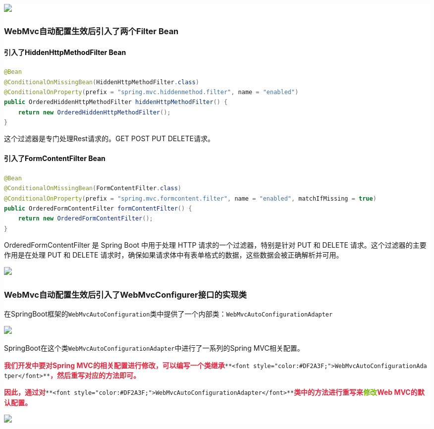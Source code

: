 

![](https://cdn.nlark.com/yuque/0/2024/png/21376908/1730804471502-31c64115-c49a-4d76-92e0-90e9ae543b32.png)

### WebMvc自动配置生效后引入了两个Filter Bean
#### 引入了<font style="color:#080808;background-color:#ffffff;">HiddenHttpMethodFilter Bean</font>
```java
@Bean
@ConditionalOnMissingBean(HiddenHttpMethodFilter.class)
@ConditionalOnProperty(prefix = "spring.mvc.hiddenmethod.filter", name = "enabled")
public OrderedHiddenHttpMethodFilter hiddenHttpMethodFilter() {
    return new OrderedHiddenHttpMethodFilter();
}
```

这个过滤器是专门处理Rest请求的。GET POST PUT DELETE请求。

#### 引入了<font style="color:#080808;background-color:#ffffff;">FormContentFilter Bean</font>
```java
@Bean
@ConditionalOnMissingBean(FormContentFilter.class)
@ConditionalOnProperty(prefix = "spring.mvc.formcontent.filter", name = "enabled", matchIfMissing = true)
public OrderedFormContentFilter formContentFilter() {
    return new OrderedFormContentFilter();
}
```

OrderedFormContentFilter 是 Spring Boot 中用于处理 HTTP 请求的一个过滤器，特别是针对 PUT 和 DELETE 请求。这个过滤器的主要作用是在处理 PUT 和 DELETE 请求时，确保如果请求体中有表单格式的数据，这些数据会被正确解析并可用。



![](https://cdn.nlark.com/yuque/0/2024/png/21376908/1730804471502-31c64115-c49a-4d76-92e0-90e9ae543b32.png)

### WebMvc自动配置生效后引入了WebMvcConfigurer接口的实现类
在SpringBoot框架的`WebMvcAutoConfiguration`类中提供了一个内部类：`WebMvcAutoConfigurationAdapter`

![](https://cdn.nlark.com/yuque/0/2024/png/21376908/1730345630650-62e11666-3e95-4c64-9787-c0b18d083c91.png)

SpringBoot在这个类`WebMvcAutoConfigurationAdapter`中进行了一系列的Spring MVC相关配置。

**<font style="color:#DF2A3F;">我们开发中要对Spring MVC的相关配置进行修改，可以编写一个类继承</font>**`**<font style="color:#DF2A3F;">WebMvcAutoConfigurationAdatper</font>**`**<font style="color:#DF2A3F;">，然后重写对应的方法即可。</font>**

**<font style="color:#DF2A3F;">因此，通过对</font>**`**<font style="color:#DF2A3F;">WebMvcAutoConfigurationAdapter</font>**`**<font style="color:#DF2A3F;">类中的方法进行重写来</font>****<font style="color:#74B602;">修改</font>****<font style="color:#DF2A3F;">Web MVC的默认配置。</font>**

**<font style="color:#DF2A3F;"></font>**

![](https://cdn.nlark.com/yuque/0/2024/png/21376908/1730804471502-31c64115-c49a-4d76-92e0-90e9ae543b32.png)

